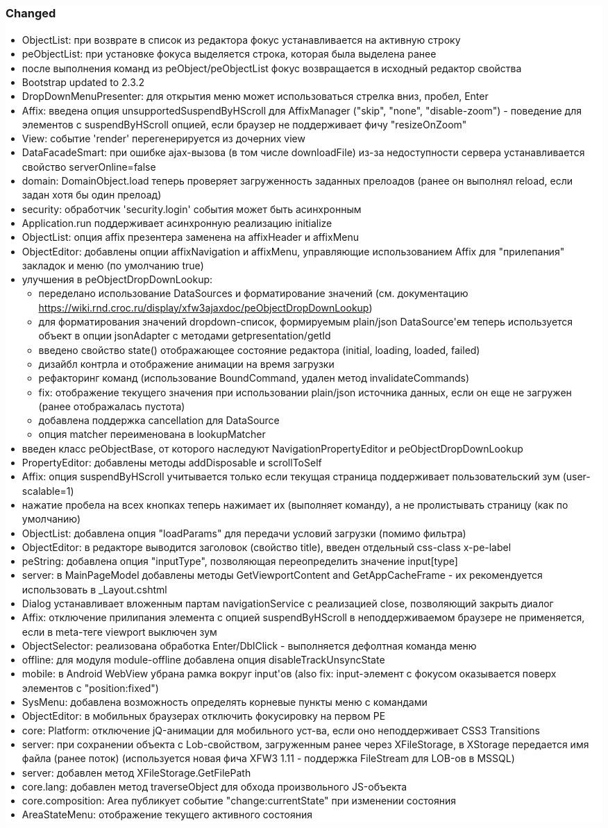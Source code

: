 ### Changed
- ObjectList: при возврате в список из редактора фокус устанавливается на активную строку
- peObjectList: при установке фокуса выделяется строка, которая была выделена ранее
- после выполнения команд из peObject/peObjectList фокус возвращается в исходный редактор свойства
- Bootstrap updated to 2.3.2
- DropDownMenuPresenter: для открытия меню может использоваться стрелка вниз, пробел, Enter
- Affix: введена опция unsupportedSuspendByHScroll для AffixManager ("skip", "none", "disable-zoom") - поведение для элементов с suspendByHScroll опцией, если браузер не поддерживает фичу "resizeOnZoom"
- View: событие 'render' перегенерируется из дочерних view
- DataFacadeSmart: при ошибке ajax-вызова (в том числе downloadFile) из-за недоступности сервера устанавливается свойство serverOnline=false
- domain: DomainObject.load теперь проверяет загруженность заданных прелоадов (ранее он выполнял reload, если задан хотя бы один прелоад)
- security: обработчик 'security.login' события может быть асинхронным
- Application.run поддерживает асинхронную реализацию initialize
- ObjectList: опция affix презентера заменена на affixHeader и affixMenu
- ObjectEditor: добавлены опции affixNavigation и affixMenu, управляющие использованием Affix для "прилепания" закладок и меню (по умолчанию true)
- улучшения в peObjectDropDownLookup:
  - переделано использование DataSources и форматирование значений (см. документацию https://wiki.rnd.croc.ru/display/xfw3ajaxdoc/peObjectDropDownLookup)
  - для форматирования значений dropdown-список, формируемым plain/json DataSource'ем теперь используется объект в опции jsonAdapter с методами getpresentation/getId
  - введено свойство state() отображающее состояние редактора (initial, loading, loaded, failed)
  - дизайбл контрла и отображение анимации на время загрузки 
  - рефакторинг команд (использование BoundCommand, удален метод invalidateCommands)
  - fix: отображение текущего значения при использовании plain/json источника данных, если он еще не загружен (ранее отображалась пустота)
  - добавлена поддержка cancellation  для DataSource
  - опция matcher переименована в lookupMatcher
- введен класс peObjectBase, от которого наследуют NavigationPropertyEditor и peObjectDropDownLookup
- PropertyEditor: добавлены методы addDisposable и scrollToSelf
- Affix: опция suspendByHScroll учитывается только если текущая страница поддерживает пользовательский зум (user-scalable=1)
- нажатие пробела на всех кнопках теперь нажимает их (выполняет команду), а не пролистывать страницу (как по умолчанию)
- ObjectList: добавлена опция "loadParams" для передачи условий загрузки (помимо фильтра)
- ObjectEditor: в редакторе выводится заголовок (свойство title), введен отдельный css-class x-pe-label
- peString: добавлена опция "inputType", позволяющая переопределить значение input[type]
- server: в MainPageModel добавлены методы GetViewportContent and GetAppCacheFrame - их рекомендуется использовать в _Layout.cshtml
- Dialog устанавливает вложенным партам navigationService с реализацией close, позволяющий закрыть диалог
- Affix: отключение прилипания элемента с опцией suspendByHScroll в неподдерживаемом браузере не применяется, если в meta-теге viewport выключен зум
- ObjectSelector: реализована обработка Enter/DblClick - выполняется дефолтная команда меню
- offline: для модуля module-offline добавлена опция disableTrackUnsyncState 
- mobile: в Android WebView убрана рамка вокруг input'ов (also fix: input-элемент с фокусом оказывается поверх элементов с "position:fixed")
- SysMenu: добавлена возможность определять корневые пункты меню с командами
- ObjectEditor: в мобильных браузерах отключить фокусировку на первом PE
- core: Platform: отключение jQ-анимации для мобильного уст-ва, если оно неподдерживает CSS3 Transitions 
- server: при сохранении объекта с Lob-свойством, загруженным ранее через XFileStorage, в XStorage передается имя файла (ранее поток) (используется новая фича XFW3 1.11 - поддержка FileStream для LOB-ов в MSSQL)
- server: добавлен метод XFileStorage.GetFilePath
- core.lang: добавлен метод traverseObject для обхода произвольного JS-объекта
- core.composition: Area публикует событие "change:currentState" при изменении состояния
- AreaStateMenu: отображение текущего активного состояния 
